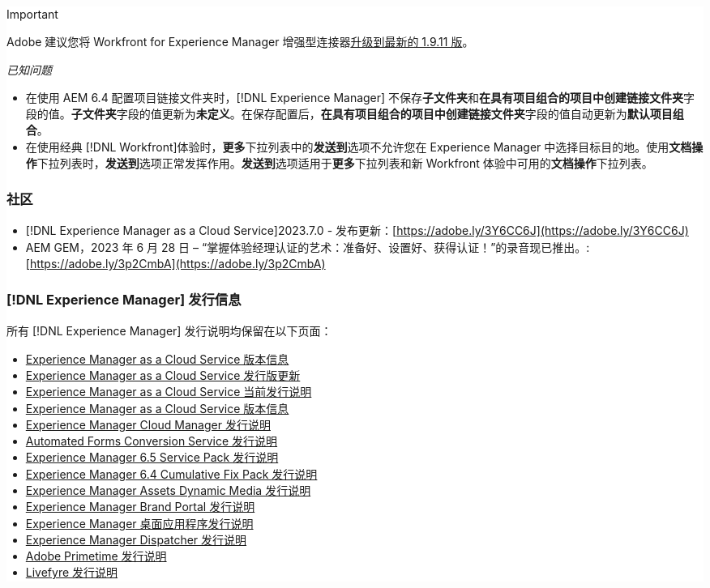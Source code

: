 >[!IMPORTANT]
>
>Adobe 建议您将 Workfront for Experience Manager 增强型连接器[升级到最新的 1.9.11 版](https://experienceleague.adobe.com/docs/experience-manager-cloud-service/content/assets/integrations/workfront-connector-install.html?lang=zh-Hans)。

_已知问题_

* 在使用 AEM 6.4 配置项目链接文件夹时，[!DNL Experience Manager] 不保存&#x200B;**子文件夹**&#x200B;和&#x200B;**在具有项目组合的项目中创建链接文件夹**&#x200B;字段的值。**子文件夹**&#x200B;字段的值更新为&#x200B;**未定义**。在保存配置后，**在具有项目组合的项目中创建链接文件夹**&#x200B;字段的值自动更新为&#x200B;**默认项目组合**。
* 在使用经典 [!DNL Workfront]体验时，**更多**&#x200B;下拉列表中的&#x200B;**发送到**&#x200B;选项不允许您在 Experience Manager 中选择目标目的地。使用&#x200B;**文档操作**&#x200B;下拉列表时，**发送到**&#x200B;选项正常发挥作用。**发送到**&#x200B;选项适用于&#x200B;**更多**&#x200B;下拉列表和新 Workfront 体验中可用的&#x200B;**文档操作**&#x200B;下拉列表。

### 社区

* [!DNL Experience Manager as a Cloud Service]2023.7.0 - 发布更新：[https://adobe.ly/3Y6CC6J](https://adobe.ly/3Y6CC6J)
* AEM GEM，2023 年 6 月 28 日 – “掌握体验经理认证的艺术：准备好、设置好、获得认证！”的录音现已推出。: [https://adobe.ly/3p2CmbA](https://adobe.ly/3p2CmbA)

### [!DNL Experience Manager] 发行信息

所有 [!DNL Experience Manager] 发行说明均保留在以下页面：

* [Experience Manager as a Cloud Service 版本信息](https://experienceleague.adobe.com/docs/experience-manager-cloud-service/content/release-notes/home.html?lang=zh-Hans)
* [Experience Manager as a Cloud Service 发行版更新](https://experienceleague.adobe.com/docs/events/aemcs-release-update-recordings/overview.html?lang=zh-Hans)
* [ Experience Manager as a Cloud Service 当前发行说明](https://experienceleague.adobe.com/docs/experience-manager-cloud-service/content/release-notes/release-notes/release-notes-current.html?lang=zh-Hans)
* [Experience Manager as a Cloud Service 版本信息](https://experienceleague.adobe.com/docs/experience-manager-cloud-service/content/release-notes/home.html?lang=zh-Hans)
* [Experience Manager Cloud Manager 发行说明](https://experienceleague.adobe.com/docs/experience-manager-cloud-manager/content/release-notes/current.html?lang=zh-Hans)
* [Automated Forms Conversion Service 发行说明](https://experienceleague.adobe.com/docs/aem-forms-automated-conversion-service/using/release-notes.html?lang=zh-Hans)
* [Experience Manager 6.5 Service Pack 发行说明](https://experienceleague.adobe.com/docs/experience-manager-65/release-notes/release-notes.html?lang=zh-Hans)
* [Experience Manager 6.4 Cumulative Fix Pack 发行说明](https://experienceleague.adobe.com/docs/experience-manager-64/release-notes/cfp-release-notes.html?lang=zh-Hans)
* [Experience Manager Assets Dynamic Media 发行说明](https://experienceleague.adobe.com/docs/dynamic-media-developer-resources/release-notes/s7rn2017.html?lang=zh-Hans)
* [Experience Manager Brand Portal 发行说明](https://experienceleague.adobe.com/docs/experience-manager-brand-portal/using/introduction/brand-portal-release-notes.html?lang=zh-Hans)
* [Experience Manager 桌面应用程序发行说明](https://experienceleague.adobe.com/docs/experience-manager-desktop-app/using/release-notes.html?lang=zh-Hans)
* [Experience Manager Dispatcher 发行说明](https://experienceleague.adobe.com/docs/experience-manager-dispatcher/using/getting-started/release-notes.html?lang=zh-Hans)
* [Adobe Primetime 发行说明](https://experienceleague.adobe.com/docs/primetime/release-notes/home.html?lang=zh-Hans)
* [Livefyre 发行说明](https://experienceleague.adobe.com/docs/discontinued/using/livefyre.html?lang=zh-Hans)
